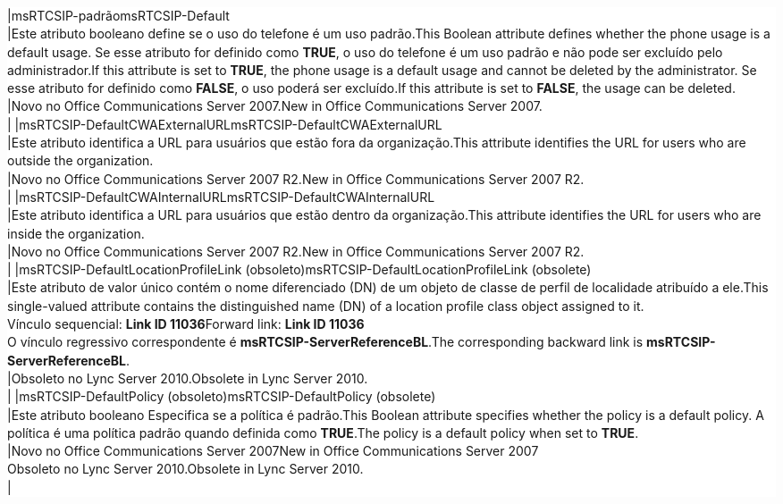 |<span data-ttu-id="89f83-255">msRTCSIP-padrão</span><span class="sxs-lookup"><span data-stu-id="89f83-255">msRTCSIP-Default</span></span>  <br/> |<span data-ttu-id="89f83-256">Este atributo booleano define se o uso do telefone é um uso padrão.</span><span class="sxs-lookup"><span data-stu-id="89f83-256">This Boolean attribute defines whether the phone usage is a default usage.</span></span> <span data-ttu-id="89f83-257">Se esse atributo for definido como **TRUE**, o uso do telefone é um uso padrão e não pode ser excluído pelo administrador.</span><span class="sxs-lookup"><span data-stu-id="89f83-257">If this attribute is set to **TRUE**, the phone usage is a default usage and cannot be deleted by the administrator.</span></span> <span data-ttu-id="89f83-258">Se esse atributo for definido como **FALSE**, o uso poderá ser excluído.</span><span class="sxs-lookup"><span data-stu-id="89f83-258">If this attribute is set to **FALSE**, the usage can be deleted.</span></span>  <br/> |<span data-ttu-id="89f83-259">Novo no Office Communications Server 2007.</span><span class="sxs-lookup"><span data-stu-id="89f83-259">New in Office Communications Server 2007.</span></span>  <br/> |
|<span data-ttu-id="89f83-260">msRTCSIP-DefaultCWAExternalURL</span><span class="sxs-lookup"><span data-stu-id="89f83-260">msRTCSIP-DefaultCWAExternalURL</span></span>  <br/> |<span data-ttu-id="89f83-261">Este atributo identifica a URL para usuários que estão fora da organização.</span><span class="sxs-lookup"><span data-stu-id="89f83-261">This attribute identifies the URL for users who are outside the organization.</span></span>  <br/> |<span data-ttu-id="89f83-262">Novo no Office Communications Server 2007 R2.</span><span class="sxs-lookup"><span data-stu-id="89f83-262">New in Office Communications Server 2007 R2.</span></span>  <br/> |
|<span data-ttu-id="89f83-263">msRTCSIP-DefaultCWAInternalURL</span><span class="sxs-lookup"><span data-stu-id="89f83-263">msRTCSIP-DefaultCWAInternalURL</span></span>  <br/> |<span data-ttu-id="89f83-264">Este atributo identifica a URL para usuários que estão dentro da organização.</span><span class="sxs-lookup"><span data-stu-id="89f83-264">This attribute identifies the URL for users who are inside the organization.</span></span>  <br/> |<span data-ttu-id="89f83-265">Novo no Office Communications Server 2007 R2.</span><span class="sxs-lookup"><span data-stu-id="89f83-265">New in Office Communications Server 2007 R2.</span></span>  <br/> |
|<span data-ttu-id="89f83-266">msRTCSIP-DefaultLocationProfileLink (obsoleto)</span><span class="sxs-lookup"><span data-stu-id="89f83-266">msRTCSIP-DefaultLocationProfileLink (obsolete)</span></span>  <br/> |<span data-ttu-id="89f83-267">Este atributo de valor único contém o nome diferenciado (DN) de um objeto de classe de perfil de localidade atribuído a ele.</span><span class="sxs-lookup"><span data-stu-id="89f83-267">This single-valued attribute contains the distinguished name (DN) of a location profile class object assigned to it.</span></span>  <br/> <span data-ttu-id="89f83-268">Vínculo sequencial: **Link ID 11036**</span><span class="sxs-lookup"><span data-stu-id="89f83-268">Forward link: **Link ID 11036**</span></span> <br/> <span data-ttu-id="89f83-269">O vínculo regressivo correspondente é **msRTCSIP-ServerReferenceBL**.</span><span class="sxs-lookup"><span data-stu-id="89f83-269">The corresponding backward link is **msRTCSIP-ServerReferenceBL**.</span></span>  <br/> |<span data-ttu-id="89f83-270">Obsoleto no Lync Server 2010.</span><span class="sxs-lookup"><span data-stu-id="89f83-270">Obsolete in Lync Server 2010.</span></span>  <br/> |
|<span data-ttu-id="89f83-271">msRTCSIP-DefaultPolicy (obsoleto)</span><span class="sxs-lookup"><span data-stu-id="89f83-271">msRTCSIP-DefaultPolicy (obsolete)</span></span>  <br/> |<span data-ttu-id="89f83-272">Este atributo booleano Especifica se a política é padrão.</span><span class="sxs-lookup"><span data-stu-id="89f83-272">This Boolean attribute specifies whether the policy is a default policy.</span></span> <span data-ttu-id="89f83-273">A política é uma política padrão quando definida como **TRUE**.</span><span class="sxs-lookup"><span data-stu-id="89f83-273">The policy is a default policy when set to **TRUE**.</span></span>  <br/> |<span data-ttu-id="89f83-274">Novo no Office Communications Server 2007</span><span class="sxs-lookup"><span data-stu-id="89f83-274">New in Office Communications Server 2007</span></span>  <br/> <span data-ttu-id="89f83-275">Obsoleto no Lync Server 2010.</span><span class="sxs-lookup"><span data-stu-id="89f83-275">Obsolete in Lync Server 2010.</span></span>  <br/> |